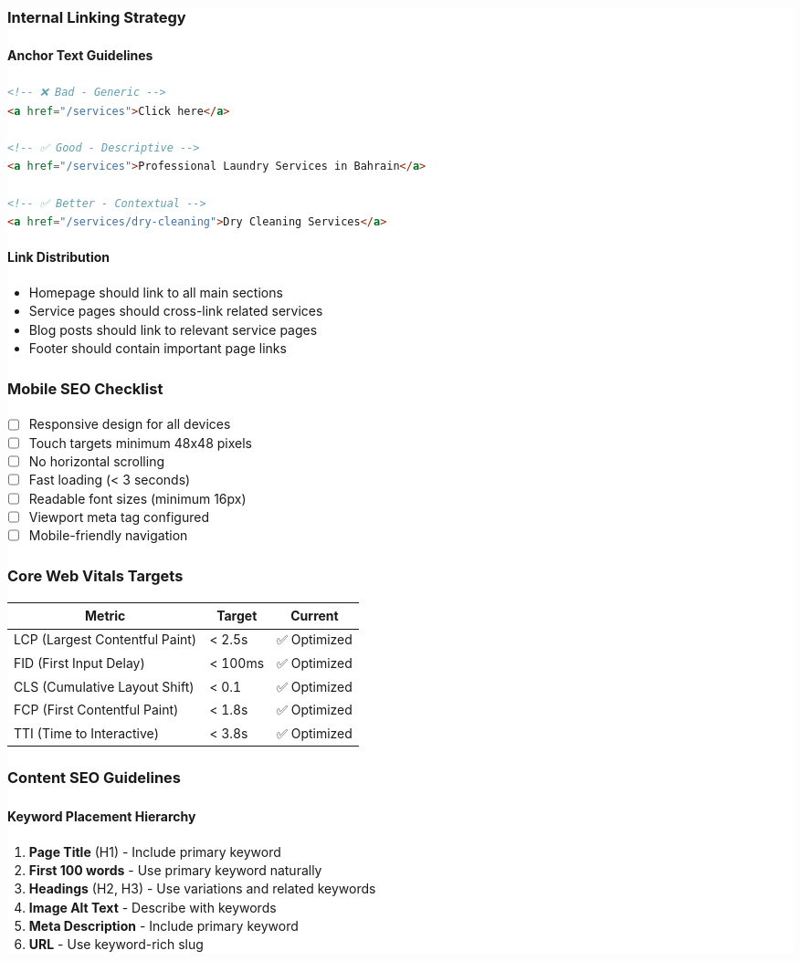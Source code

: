 ### Internal Linking Strategy

#### Anchor Text Guidelines
```html
<!-- ❌ Bad - Generic -->
<a href="/services">Click here</a>

<!-- ✅ Good - Descriptive -->
<a href="/services">Professional Laundry Services in Bahrain</a>

<!-- ✅ Better - Contextual -->
<a href="/services/dry-cleaning">Dry Cleaning Services</a>
```

#### Link Distribution
- Homepage should link to all main sections
- Service pages should cross-link related services
- Blog posts should link to relevant service pages
- Footer should contain important page links

### Mobile SEO Checklist

- [ ] Responsive design for all devices
- [ ] Touch targets minimum 48x48 pixels
- [ ] No horizontal scrolling
- [ ] Fast loading (< 3 seconds)
- [ ] Readable font sizes (minimum 16px)
- [ ] Viewport meta tag configured
- [ ] Mobile-friendly navigation

### Core Web Vitals Targets

| Metric | Target | Current |
|--------|--------|---------|
| LCP (Largest Contentful Paint) | < 2.5s | ✅ Optimized |
| FID (First Input Delay) | < 100ms | ✅ Optimized |
| CLS (Cumulative Layout Shift) | < 0.1 | ✅ Optimized |
| FCP (First Contentful Paint) | < 1.8s | ✅ Optimized |
| TTI (Time to Interactive) | < 3.8s | ✅ Optimized |

### Content SEO Guidelines

#### Keyword Placement Hierarchy
1. **Page Title** (H1) - Include primary keyword
2. **First 100 words** - Use primary keyword naturally
3. **Headings** (H2, H3) - Use variations and related keywords
4. **Image Alt Text** - Describe with keywords
5. **Meta Description** - Include primary keyword
6. **URL** - Use keyword-rich slug
